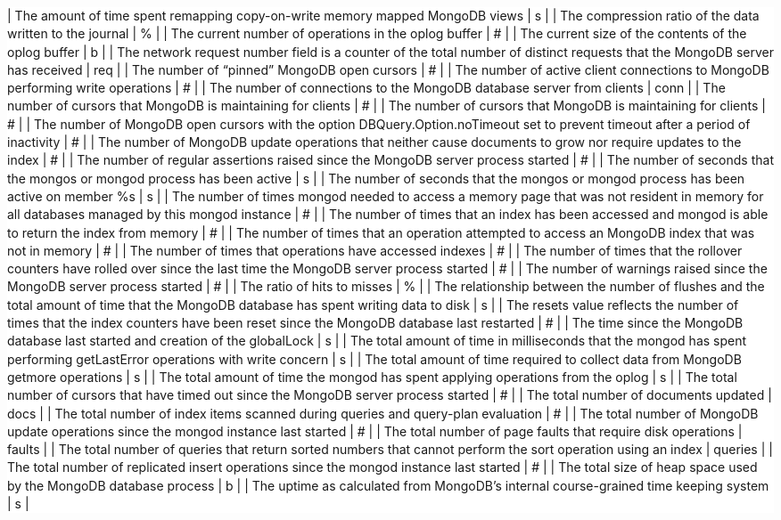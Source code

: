 | The amount of time spent remapping copy-on-write memory mapped MongoDB views                                                                   | s       |
| The compression ratio of the data written to the journal                                                                                       | %       |
| The current number of operations in the oplog buffer                                                                                           | #       |
| The current size of the contents of the oplog buffer                                                                                           | b       |
| The network request number field is a counter of the total number of distinct requests that the MongoDB server has received                    | req     |
| The number of “pinned” MongoDB open cursors                                                                                                    | #       |
| The number of active client connections to MongoDB performing write operations                                                                 | #       |
| The number of connections to the MongoDB database server from clients                                                                          | conn    |
| The number of cursors that MongoDB is maintaining for clients                                                                                  | #       |
| The number of cursors that MongoDB is maintaining for clients                                                                                  | #       |
| The number of MongoDB open cursors with the option DBQuery.Option.noTimeout set to prevent timeout after a period of inactivity                | #       |
| The number of MongoDB update operations that neither cause documents to grow nor require updates to the index                                  | #       |
| The number of regular assertions raised since the MongoDB server process started                                                               | #       |
| The number of seconds that the mongos or mongod process has been active                                                                        | s       |
| The number of seconds that the mongos or mongod process has been active on member %s                                                           | s       |
| The number of times mongod needed to access a memory page that was not resident in memory for all databases managed by this mongod instance    | #       |
| The number of times that an index has been accessed and mongod is able to return the index from memory                                         | #       |
| The number of times that an operation attempted to access an MongoDB index that was not in memory                                              | #       |
| The number of times that operations have accessed indexes                                                                                      | #       |
| The number of times that the rollover counters have rolled over since the last time the MongoDB server process started                         | #       |
| The number of warnings raised since the MongoDB server process started                                                                         | #       |
| The ratio of hits to misses                                                                                                                    | %       |
| The relationship between the number of flushes and the total amount of time that the MongoDB database has spent writing data to disk           | s       |
| The resets value reflects the number of times that the index counters have been reset since the MongoDB database last restarted                | #       |
| The time since the MongoDB database last started and creation of the globalLock                                                                | s       |
| The total amount of time in milliseconds that the mongod has spent performing getLastError operations with write concern                       | s       |
| The total amount of time required to collect data from MongoDB getmore operations                                                              | s       |
| The total amount of time the mongod has spent applying operations from the oplog                                                               | s       |
| The total number of cursors that have timed out since the MongoDB server process started                                                       | #       |
| The total number of documents updated                                                                                                          | docs    |
| The total number of index items scanned during queries and query-plan evaluation                                                               | #       |
| The total number of MongoDB update operations since the mongod instance last started                                                           | #       |
| The total number of page faults that require disk operations                                                                                   | faults  |
| The total number of queries that return sorted numbers that cannot perform the sort operation using an index                                   | queries |
| The total number of replicated insert operations since the mongod instance last started                                                        | #       |
| The total size of heap space used by the MongoDB database process                                                                              | b       |
| The uptime as calculated from MongoDB’s internal course-grained time keeping system                                                            | s       |